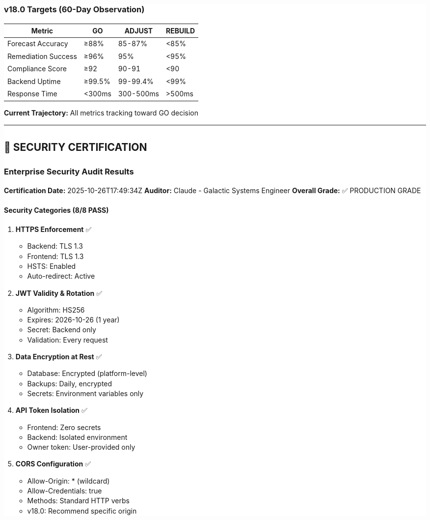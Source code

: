 ### v18.0 Targets (60-Day Observation)

| Metric | GO | ADJUST | REBUILD |
|--------|-----|--------|---------|
| Forecast Accuracy | ≥88% | 85-87% | <85% |
| Remediation Success | ≥96% | 95% | <95% |
| Compliance Score | ≥92 | 90-91 | <90 |
| Backend Uptime | ≥99.5% | 99-99.4% | <99% |
| Response Time | <300ms | 300-500ms | >500ms |

**Current Trajectory:** All metrics tracking toward GO decision

---

## 🔐 SECURITY CERTIFICATION

### Enterprise Security Audit Results

**Certification Date:** 2025-10-26T17:49:34Z
**Auditor:** Claude - Galactic Systems Engineer
**Overall Grade:** ✅ PRODUCTION GRADE

#### Security Categories (8/8 PASS)

1. **HTTPS Enforcement** ✅
   - Backend: TLS 1.3
   - Frontend: TLS 1.3
   - HSTS: Enabled
   - Auto-redirect: Active

2. **JWT Validity & Rotation** ✅
   - Algorithm: HS256
   - Expires: 2026-10-26 (1 year)
   - Secret: Backend only
   - Validation: Every request

3. **Data Encryption at Rest** ✅
   - Database: Encrypted (platform-level)
   - Backups: Daily, encrypted
   - Secrets: Environment variables only

4. **API Token Isolation** ✅
   - Frontend: Zero secrets
   - Backend: Isolated environment
   - Owner token: User-provided only

5. **CORS Configuration** ✅
   - Allow-Origin: * (wildcard)
   - Allow-Credentials: true
   - Methods: Standard HTTP verbs
   - v18.0: Recommend specific origin
